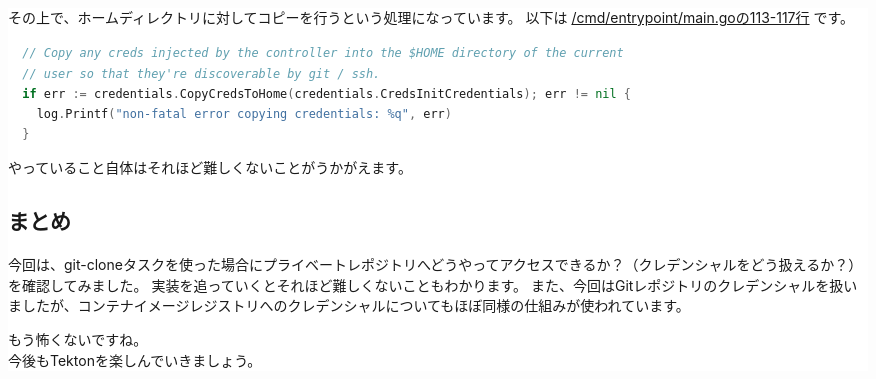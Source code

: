 その上で、ホームディレクトリに対してコピーを行うという処理になっています。
以下は [/cmd/entrypoint/main.goの113-117行](https://github.com/tektoncd/pipeline/blob/release-v0.21.x/cmd/entrypoint/main.go#L113-L117) です。

```go  
  // Copy any creds injected by the controller into the $HOME directory of the current
  // user so that they're discoverable by git / ssh.
  if err := credentials.CopyCredsToHome(credentials.CredsInitCredentials); err != nil {
  	log.Printf("non-fatal error copying credentials: %q", err)
  }
```

やっていること自体はそれほど難しくないことがうかがえます。

## まとめ
今回は、git-cloneタスクを使った場合にプライベートレポジトリへどうやってアクセスできるか？（クレデンシャルをどう扱えるか？）を確認してみました。
実装を追っていくとそれほど難しくないこともわかります。
また、今回はGitレポジトリのクレデンシャルを扱いましたが、コンテナイメージレジストリへのクレデンシャルについてもほぼ同様の仕組みが使われています。

もう怖くないですね。  
今後もTektonを楽しんでいきましょう。
